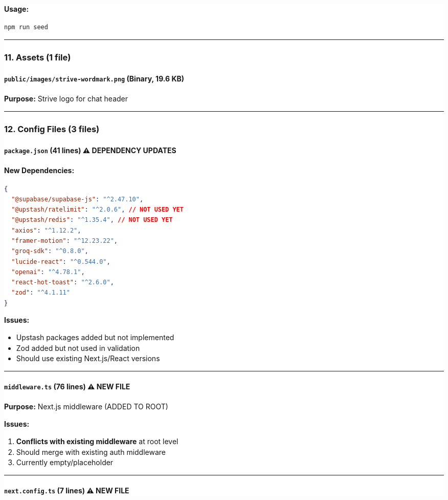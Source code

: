 **Usage:**
```bash
npm run seed
```

---

### 11. Assets (1 file)

#### `public/images/strive-wordmark.png` (Binary, 19.6 KB)

**Purpose:** Strive logo for chat header

---

### 12. Config Files (3 files)

#### `package.json` (41 lines) ⚠️ DEPENDENCY UPDATES

**New Dependencies:**
```json
{
  "@supabase/supabase-js": "^2.47.10",
  "@upstash/ratelimit": "^2.0.6", // NOT USED YET
  "@upstash/redis": "^1.35.4", // NOT USED YET
  "axios": "^1.12.2",
  "framer-motion": "^12.23.22",
  "groq-sdk": "^0.8.0",
  "lucide-react": "^0.544.0",
  "openai": "^4.78.1",
  "react-hot-toast": "^2.6.0",
  "zod": "^4.1.11"
}
```

**Issues:**
- Upstash packages added but not implemented
- Zod added but not used in validation
- Should use existing Next.js/React versions

---

#### `middleware.ts` (76 lines) ⚠️ NEW FILE

**Purpose:** Next.js middleware (ADDED TO ROOT)

**Issues:**
1. **Conflicts with existing middleware** at root level
2. Should merge with existing auth middleware
3. Currently empty/placeholder

---

#### `next.config.ts` (7 lines) ⚠️ NEW FILE
